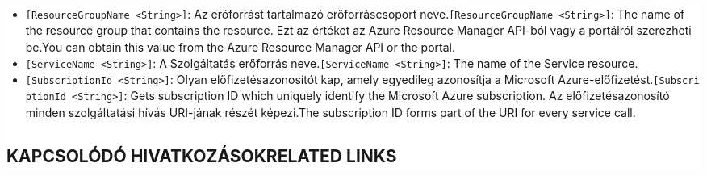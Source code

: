   - <span data-ttu-id="4977c-162">`[ResourceGroupName <String>]`: Az erőforrást tartalmazó erőforráscsoport neve.</span><span class="sxs-lookup"><span data-stu-id="4977c-162">`[ResourceGroupName <String>]`: The name of the resource group that contains the resource.</span></span> <span data-ttu-id="4977c-163">Ezt az értéket az Azure Resource Manager API-ból vagy a portálról szerezheti be.</span><span class="sxs-lookup"><span data-stu-id="4977c-163">You can obtain this value from the Azure Resource Manager API or the portal.</span></span>
  - <span data-ttu-id="4977c-164">`[ServiceName <String>]`: A Szolgáltatás erőforrás neve.</span><span class="sxs-lookup"><span data-stu-id="4977c-164">`[ServiceName <String>]`: The name of the Service resource.</span></span>
  - <span data-ttu-id="4977c-165">`[SubscriptionId <String>]`: Olyan előfizetésazonosítót kap, amely egyedileg azonosítja a Microsoft Azure-előfizetést.</span><span class="sxs-lookup"><span data-stu-id="4977c-165">`[SubscriptionId <String>]`: Gets subscription ID which uniquely identify the Microsoft Azure subscription.</span></span> <span data-ttu-id="4977c-166">Az előfizetésazonosító minden szolgáltatási hívás URI-jának részét képezi.</span><span class="sxs-lookup"><span data-stu-id="4977c-166">The subscription ID forms part of the URI for every service call.</span></span>

## <span data-ttu-id="4977c-167">KAPCSOLÓDÓ HIVATKOZÁSOK</span><span class="sxs-lookup"><span data-stu-id="4977c-167">RELATED LINKS</span></span>

